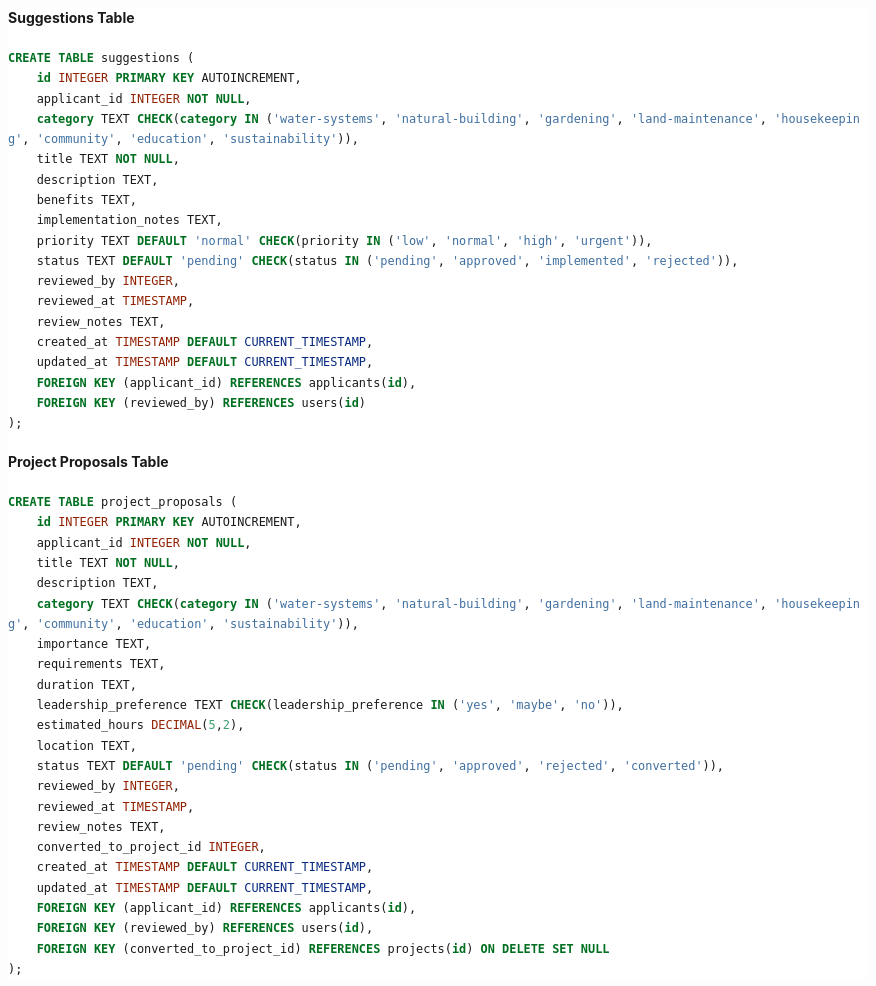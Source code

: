 #### Suggestions Table
```sql
CREATE TABLE suggestions (
    id INTEGER PRIMARY KEY AUTOINCREMENT,
    applicant_id INTEGER NOT NULL,
    category TEXT CHECK(category IN ('water-systems', 'natural-building', 'gardening', 'land-maintenance', 'housekeeping', 'community', 'education', 'sustainability')),
    title TEXT NOT NULL,
    description TEXT,
    benefits TEXT,
    implementation_notes TEXT,
    priority TEXT DEFAULT 'normal' CHECK(priority IN ('low', 'normal', 'high', 'urgent')),
    status TEXT DEFAULT 'pending' CHECK(status IN ('pending', 'approved', 'implemented', 'rejected')),
    reviewed_by INTEGER,
    reviewed_at TIMESTAMP,
    review_notes TEXT,
    created_at TIMESTAMP DEFAULT CURRENT_TIMESTAMP,
    updated_at TIMESTAMP DEFAULT CURRENT_TIMESTAMP,
    FOREIGN KEY (applicant_id) REFERENCES applicants(id),
    FOREIGN KEY (reviewed_by) REFERENCES users(id)
);
```

#### Project Proposals Table
```sql
CREATE TABLE project_proposals (
    id INTEGER PRIMARY KEY AUTOINCREMENT,
    applicant_id INTEGER NOT NULL,
    title TEXT NOT NULL,
    description TEXT,
    category TEXT CHECK(category IN ('water-systems', 'natural-building', 'gardening', 'land-maintenance', 'housekeeping', 'community', 'education', 'sustainability')),
    importance TEXT,
    requirements TEXT,
    duration TEXT,
    leadership_preference TEXT CHECK(leadership_preference IN ('yes', 'maybe', 'no')),
    estimated_hours DECIMAL(5,2),
    location TEXT,
    status TEXT DEFAULT 'pending' CHECK(status IN ('pending', 'approved', 'rejected', 'converted')),
    reviewed_by INTEGER,
    reviewed_at TIMESTAMP,
    review_notes TEXT,
    converted_to_project_id INTEGER,
    created_at TIMESTAMP DEFAULT CURRENT_TIMESTAMP,
    updated_at TIMESTAMP DEFAULT CURRENT_TIMESTAMP,
    FOREIGN KEY (applicant_id) REFERENCES applicants(id),
    FOREIGN KEY (reviewed_by) REFERENCES users(id),
    FOREIGN KEY (converted_to_project_id) REFERENCES projects(id) ON DELETE SET NULL
);
```
